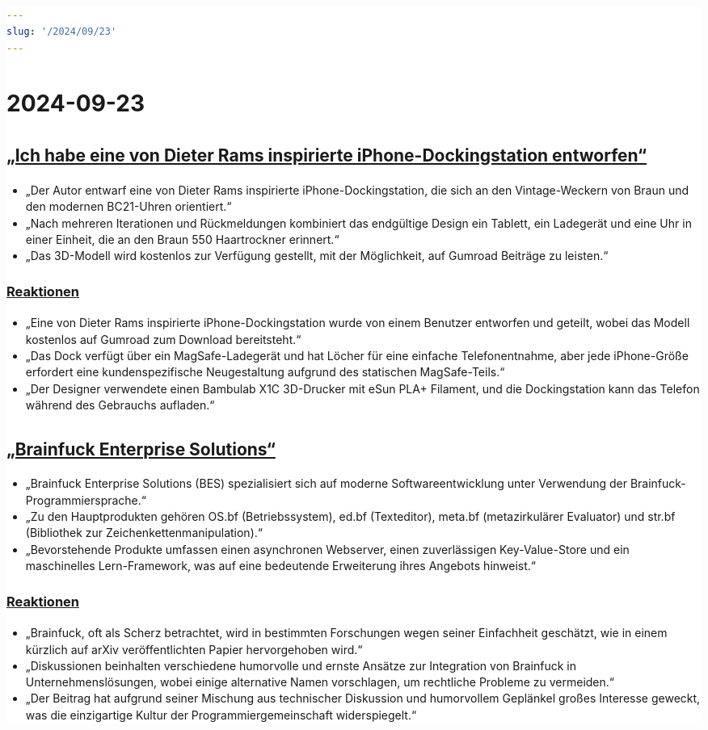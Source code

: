 ```yaml
---
slug: '/2024/09/23'
---
```


# 2024-09-23

## [„Ich habe eine von Dieter Rams inspirierte iPhone-Dockingstation entworfen“](https://arslan.io/2024/09/23/dieter-rams-inspired-iphone-dock/)

- „Der Autor entwarf eine von Dieter Rams inspirierte iPhone-Dockingstation, die sich an den Vintage-Weckern von Braun und den modernen BC21-Uhren orientiert.“
- „Nach mehreren Iterationen und Rückmeldungen kombiniert das endgültige Design ein Tablett, ein Ladegerät und eine Uhr in einer Einheit, die an den Braun 550 Haartrockner erinnert.“
- „Das 3D-Modell wird kostenlos zur Verfügung gestellt, mit der Möglichkeit, auf Gumroad Beiträge zu leisten.“

### [Reaktionen](https://news.ycombinator.com/item?id=41623467)

- „Eine von Dieter Rams inspirierte iPhone-Dockingstation wurde von einem Benutzer entworfen und geteilt, wobei das Modell kostenlos auf Gumroad zum Download bereitsteht.“
- „Das Dock verfügt über ein MagSafe-Ladegerät und hat Löcher für eine einfache Telefonentnahme, aber jede iPhone-Größe erfordert eine kundenspezifische Neugestaltung aufgrund des statischen MagSafe-Teils.“
- „Der Designer verwendete einen Bambulab X1C 3D-Drucker mit eSun PLA+ Filament, und die Dockingstation kann das Telefon während des Gebrauchs aufladen.“

## [„Brainfuck Enterprise Solutions“](https://github.com/bf-enterprise-solutions)

- „Brainfuck Enterprise Solutions (BES) spezialisiert sich auf moderne Softwareentwicklung unter Verwendung der Brainfuck-Programmiersprache.“
- „Zu den Hauptprodukten gehören OS.bf (Betriebssystem), ed.bf (Texteditor), meta.bf (metazirkulärer Evaluator) und str.bf (Bibliothek zur Zeichenkettenmanipulation).“
- „Bevorstehende Produkte umfassen einen asynchronen Webserver, einen zuverlässigen Key-Value-Store und ein maschinelles Lern-Framework, was auf eine bedeutende Erweiterung ihres Angebots hinweist.“

### [Reaktionen](https://news.ycombinator.com/item?id=41620198)

- „Brainfuck, oft als Scherz betrachtet, wird in bestimmten Forschungen wegen seiner Einfachheit geschätzt, wie in einem kürzlich auf arXiv veröffentlichten Papier hervorgehoben wird.“
- „Diskussionen beinhalten verschiedene humorvolle und ernste Ansätze zur Integration von Brainfuck in Unternehmenslösungen, wobei einige alternative Namen vorschlagen, um rechtliche Probleme zu vermeiden.“
- „Der Beitrag hat aufgrund seiner Mischung aus technischer Diskussion und humorvollem Geplänkel großes Interesse geweckt, was die einzigartige Kultur der Programmiergemeinschaft widerspiegelt.“
